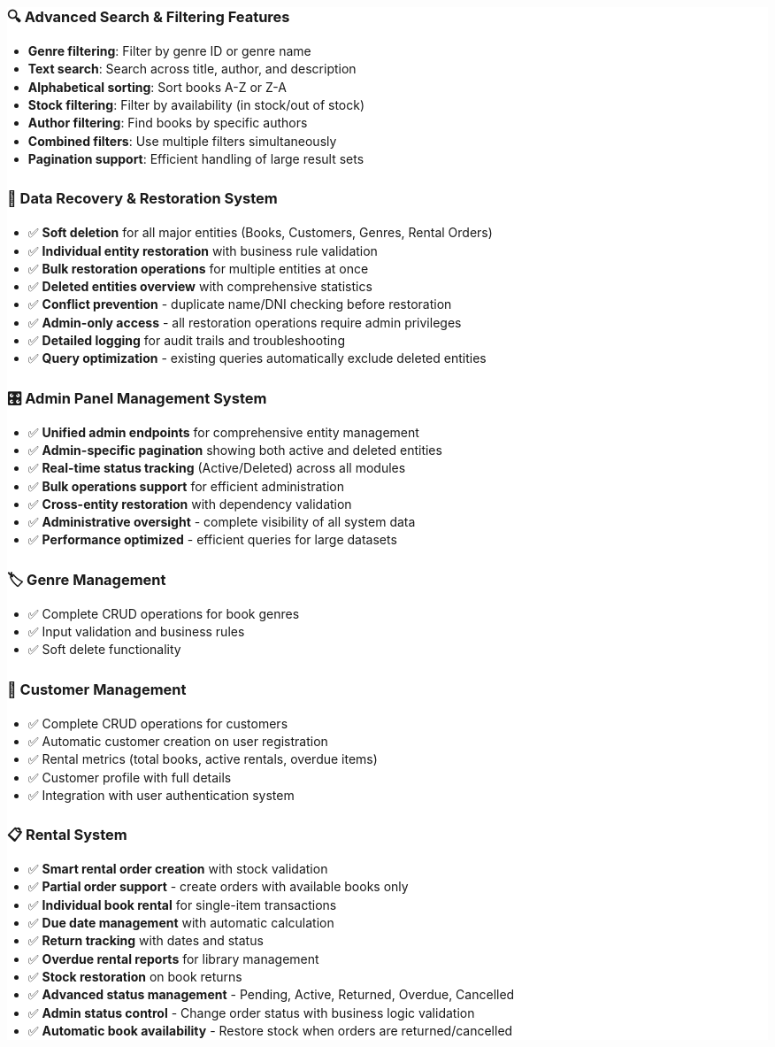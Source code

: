 ### 🔍 Advanced Search & Filtering Features

- **Genre filtering**: Filter by genre ID or genre name
- **Text search**: Search across title, author, and description
- **Alphabetical sorting**: Sort books A-Z or Z-A
- **Stock filtering**: Filter by availability (in stock/out of stock)
- **Author filtering**: Find books by specific authors
- **Combined filters**: Use multiple filters simultaneously
- **Pagination support**: Efficient handling of large result sets

### 🔄 Data Recovery & Restoration System

- ✅ **Soft deletion** for all major entities (Books, Customers, Genres, Rental Orders)
- ✅ **Individual entity restoration** with business rule validation
- ✅ **Bulk restoration operations** for multiple entities at once
- ✅ **Deleted entities overview** with comprehensive statistics
- ✅ **Conflict prevention** - duplicate name/DNI checking before restoration
- ✅ **Admin-only access** - all restoration operations require admin privileges
- ✅ **Detailed logging** for audit trails and troubleshooting
- ✅ **Query optimization** - existing queries automatically exclude deleted entities

### 🎛️ Admin Panel Management System

- ✅ **Unified admin endpoints** for comprehensive entity management
- ✅ **Admin-specific pagination** showing both active and deleted entities
- ✅ **Real-time status tracking** (Active/Deleted) across all modules
- ✅ **Bulk operations support** for efficient administration
- ✅ **Cross-entity restoration** with dependency validation
- ✅ **Administrative oversight** - complete visibility of all system data
- ✅ **Performance optimized** - efficient queries for large datasets

### 🏷️ Genre Management

- ✅ Complete CRUD operations for book genres
- ✅ Input validation and business rules
- ✅ Soft delete functionality

### 👥 Customer Management

- ✅ Complete CRUD operations for customers
- ✅ Automatic customer creation on user registration
- ✅ Rental metrics (total books, active rentals, overdue items)
- ✅ Customer profile with full details
- ✅ Integration with user authentication system

### 📋 Rental System

- ✅ **Smart rental order creation** with stock validation
- ✅ **Partial order support** - create orders with available books only
- ✅ **Individual book rental** for single-item transactions
- ✅ **Due date management** with automatic calculation
- ✅ **Return tracking** with dates and status
- ✅ **Overdue rental reports** for library management
- ✅ **Stock restoration** on book returns
- ✅ **Advanced status management** - Pending, Active, Returned, Overdue, Cancelled
- ✅ **Admin status control** - Change order status with business logic validation
- ✅ **Automatic book availability** - Restore stock when orders are returned/cancelled
